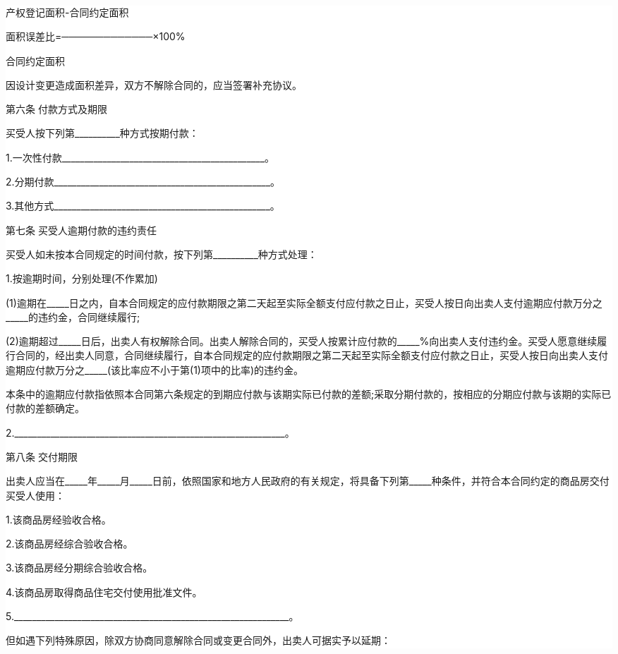 
产权登记面积-合同约定面积


面积误差比=─────────────×100%


合同约定面积


因设计变更造成面积差异，双方不解除合同的，应当签署补充协议。


第六条 付款方式及期限


买受人按下列第__________种方式按期付款：


1.一次性付款_____________________________________________。


2.分期付款________________________________________________。


3.其他方式________________________________________________。


第七条 买受人逾期付款的违约责任


买受人如未按本合同规定的时间付款，按下列第__________种方式处理：


1.按逾期时间，分别处理(不作累加)


(1)逾期在_____日之内，自本合同规定的应付款期限之第二天起至实际全额支付应付款之日止，买受人按日向出卖人支付逾期应付款万分之_____的违约金，合同继续履行;


(2)逾期超过_____日后，出卖人有权解除合同。出卖人解除合同的，买受人按累计应付款的_____%向出卖人支付违约金。买受人愿意继续履行合同的，经出卖人同意，合同继续履行，自本合同规定的应付款期限之第二天起至实际全额支付应付款之日止，买受人按日向出卖人支付逾期应付款万分之_____(该比率应不小于第(1)项中的比率)的违约金。


本条中的逾期应付款指依照本合同第六条规定的到期应付款与该期实际已付款的差额;采取分期付款的，按相应的分期应付款与该期的实际已付款的差额确定。


2.____________________________________________________________。


第八条 交付期限


出卖人应当在_____年_____月_____日前，依照国家和地方人民政府的有关规定，将具备下列第_____种条件，并符合本合同约定的商品房交付买受人使用：


1.该商品房经验收合格。


2.该商品房经综合验收合格。


3.该商品房经分期综合验收合格。


4.该商品房取得商品住宅交付使用批准文件。


5._____________________________________________________________。


但如遇下列特殊原因，除双方协商同意解除合同或变更合同外，出卖人可据实予以延期：
